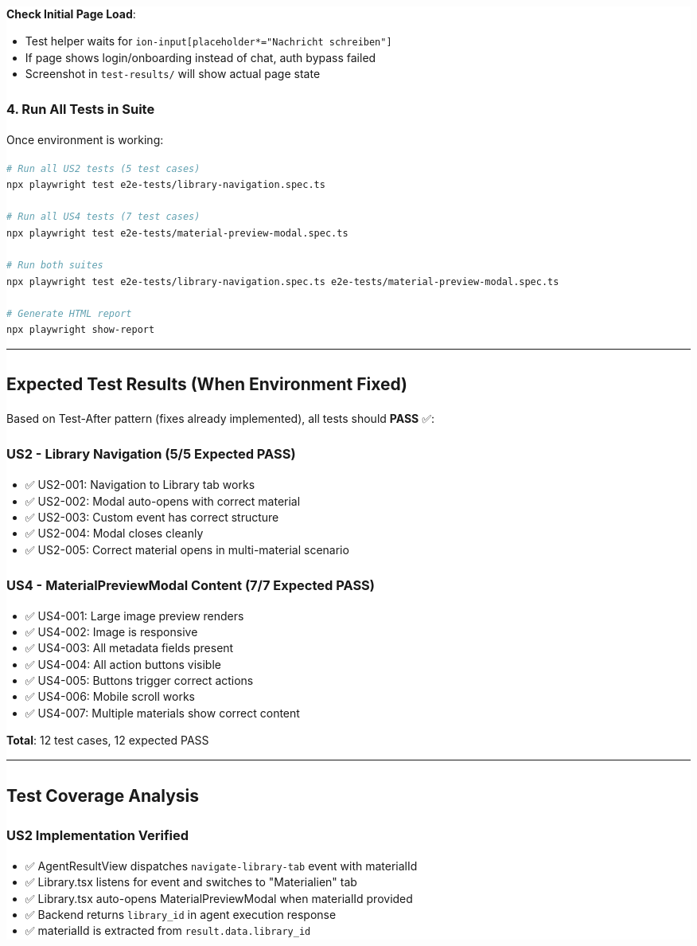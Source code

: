 **Check Initial Page Load**:
- Test helper waits for `ion-input[placeholder*="Nachricht schreiben"]`
- If page shows login/onboarding instead of chat, auth bypass failed
- Screenshot in `test-results/` will show actual page state

### 4. Run All Tests in Suite

Once environment is working:
```bash
# Run all US2 tests (5 test cases)
npx playwright test e2e-tests/library-navigation.spec.ts

# Run all US4 tests (7 test cases)
npx playwright test e2e-tests/material-preview-modal.spec.ts

# Run both suites
npx playwright test e2e-tests/library-navigation.spec.ts e2e-tests/material-preview-modal.spec.ts

# Generate HTML report
npx playwright show-report
```

---

## Expected Test Results (When Environment Fixed)

Based on Test-After pattern (fixes already implemented), all tests should **PASS** ✅:

### US2 - Library Navigation (5/5 Expected PASS)
- ✅ US2-001: Navigation to Library tab works
- ✅ US2-002: Modal auto-opens with correct material
- ✅ US2-003: Custom event has correct structure
- ✅ US2-004: Modal closes cleanly
- ✅ US2-005: Correct material opens in multi-material scenario

### US4 - MaterialPreviewModal Content (7/7 Expected PASS)
- ✅ US4-001: Large image preview renders
- ✅ US4-002: Image is responsive
- ✅ US4-003: All metadata fields present
- ✅ US4-004: All action buttons visible
- ✅ US4-005: Buttons trigger correct actions
- ✅ US4-006: Mobile scroll works
- ✅ US4-007: Multiple materials show correct content

**Total**: 12 test cases, 12 expected PASS

---

## Test Coverage Analysis

### US2 Implementation Verified
- ✅ AgentResultView dispatches `navigate-library-tab` event with materialId
- ✅ Library.tsx listens for event and switches to "Materialien" tab
- ✅ Library.tsx auto-opens MaterialPreviewModal when materialId provided
- ✅ Backend returns `library_id` in agent execution response
- ✅ materialId is extracted from `result.data.library_id`
